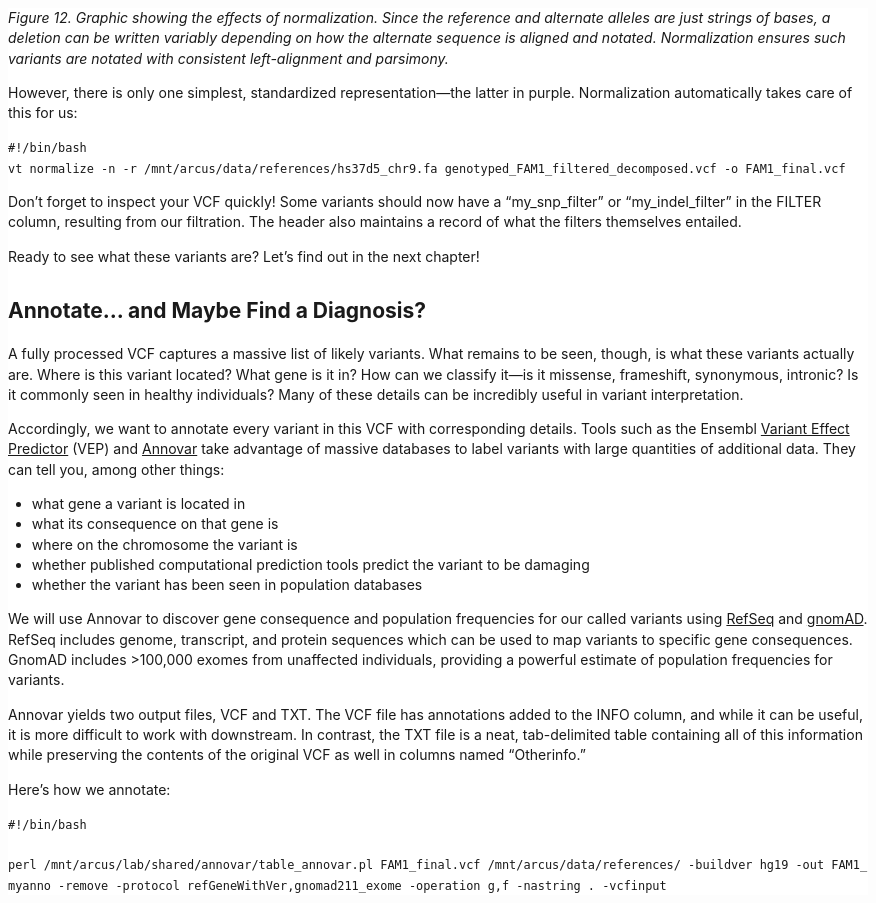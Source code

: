 *Figure 12. Graphic showing the effects of normalization. Since the reference and alternate alleles are just strings of bases, a deletion can be written variably depending on how the alternate sequence is aligned and notated. Normalization ensures such variants are notated with consistent left-alignment and parsimony.*

However, there is only one simplest, standardized representation—the latter in purple. Normalization automatically takes care of this for us:

```
#!/bin/bash
vt normalize -n -r /mnt/arcus/data/references/hs37d5_chr9.fa genotyped_FAM1_filtered_decomposed.vcf -o FAM1_final.vcf

```

Don’t forget to inspect your VCF quickly! Some variants should now have a “my_snp_filter” or “my_indel_filter” in the FILTER column, resulting from our filtration. The header also maintains a record of what the filters themselves entailed.

Ready to see what these variants are? Let’s find out in the next chapter!

## Annotate... and Maybe Find a Diagnosis?

A fully processed VCF captures a massive list of likely variants. What remains to be seen, though, is what these variants actually are. Where is this variant located? What gene is it in? How can we classify it—is it missense, frameshift, synonymous, intronic? Is it commonly seen in healthy individuals? Many of these details can be incredibly useful in variant interpretation.

Accordingly, we want to annotate every variant in this VCF with corresponding details. Tools such as the Ensembl [Variant Effect Predictor](https://useast.ensembl.org/info/docs/tools/vep/index.html) (VEP) and [Annovar](https://annovar.openbioinformatics.org/en/latest/) take advantage of massive databases to label variants with large quantities of additional data. They can tell you, among other things:
- what gene a variant is located in
- what its consequence on that gene is
- where on the chromosome the variant is
- whether published computational prediction tools predict the variant to be damaging
- whether the variant has been seen in population databases

We will use Annovar to discover gene consequence and population frequencies for our called variants using [RefSeq](https://www.ncbi.nlm.nih.gov/refseq/) and [gnomAD](https://gnomad.broadinstitute.org/). RefSeq includes genome, transcript, and protein sequences which can be used to map variants to specific gene consequences. GnomAD includes >100,000 exomes from unaffected individuals, providing a powerful estimate of population frequencies for variants.

Annovar yields two output files, VCF and TXT. The VCF file has annotations added to the INFO column, and while it can be useful, it is more difficult to work with downstream. In contrast, the TXT file is a neat, tab-delimited table containing all of this information while preserving the contents of the original VCF as well in columns named “Otherinfo.”

Here’s how we annotate:

```
#!/bin/bash

perl /mnt/arcus/lab/shared/annovar/table_annovar.pl FAM1_final.vcf /mnt/arcus/data/references/ -buildver hg19 -out FAM1_myanno -remove -protocol refGeneWithVer,gnomad211_exome -operation g,f -nastring . -vcfinput

```
